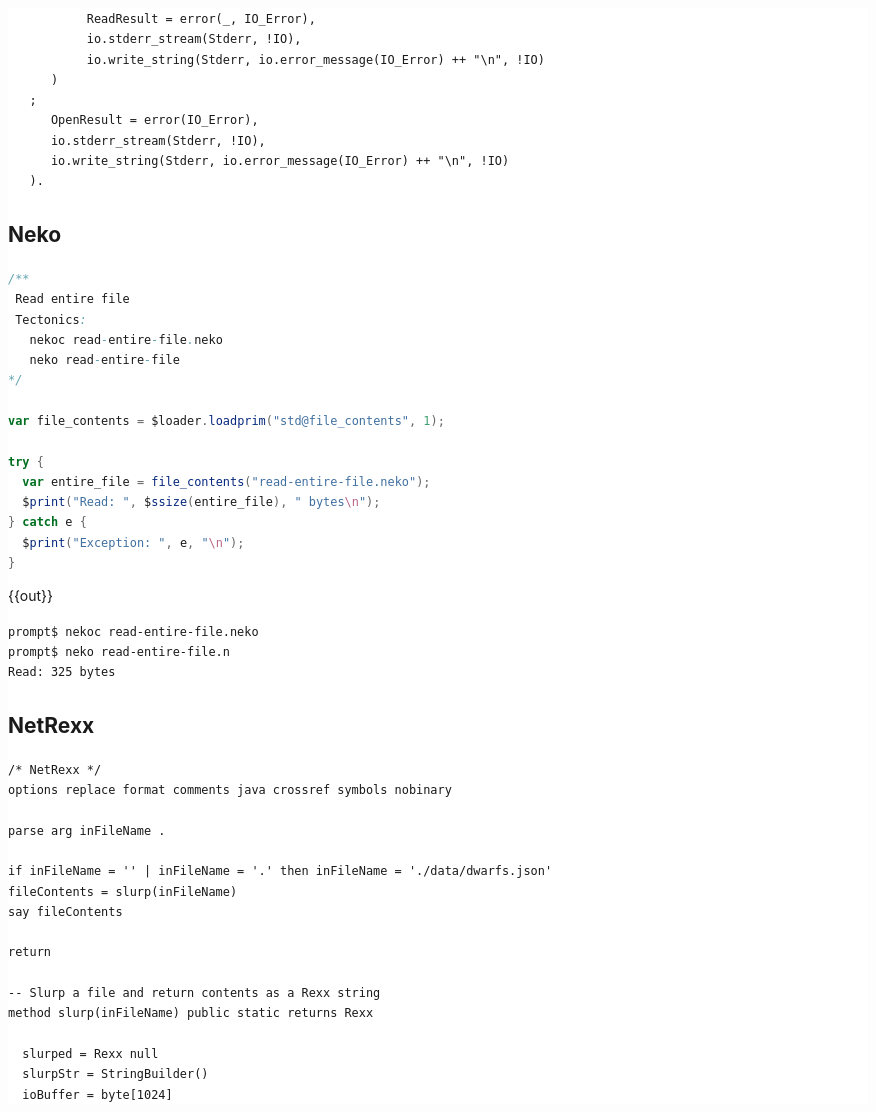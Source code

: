 ```Mercury
           ReadResult = error(_, IO_Error),
           io.stderr_stream(Stderr, !IO),
           io.write_string(Stderr, io.error_message(IO_Error) ++ "\n", !IO)
      )
   ;
      OpenResult = error(IO_Error),
      io.stderr_stream(Stderr, !IO),
      io.write_string(Stderr, io.error_message(IO_Error) ++ "\n", !IO)
   ).
```




## Neko


```ActionScript
/**
 Read entire file
 Tectonics:
   nekoc read-entire-file.neko
   neko read-entire-file
*/

var file_contents = $loader.loadprim("std@file_contents", 1);

try {
  var entire_file = file_contents("read-entire-file.neko");
  $print("Read: ", $ssize(entire_file), " bytes\n");
} catch e {
  $print("Exception: ", e, "\n");
}
```


{{out}}

```txt
prompt$ nekoc read-entire-file.neko
prompt$ neko read-entire-file.n
Read: 325 bytes
```




## NetRexx


```NetRexx
/* NetRexx */
options replace format comments java crossref symbols nobinary

parse arg inFileName .

if inFileName = '' | inFileName = '.' then inFileName = './data/dwarfs.json'
fileContents = slurp(inFileName)
say fileContents

return

-- Slurp a file and return contents as a Rexx string
method slurp(inFileName) public static returns Rexx

  slurped = Rexx null
  slurpStr = StringBuilder()
  ioBuffer = byte[1024]
```